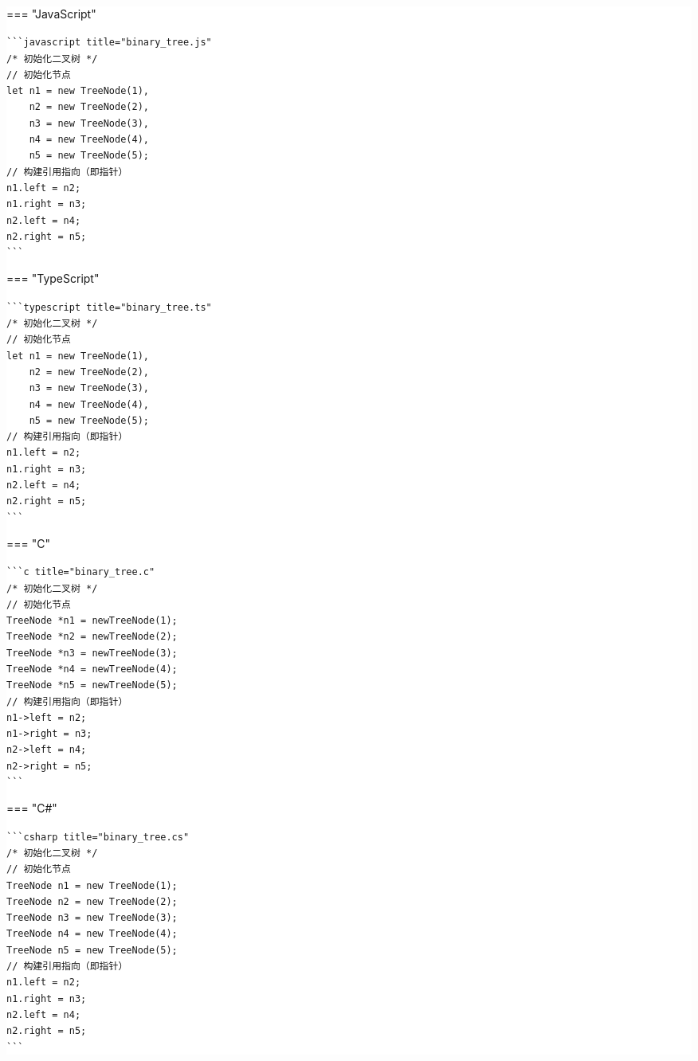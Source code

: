 === "JavaScript"

    ```javascript title="binary_tree.js"
    /* 初始化二叉树 */
    // 初始化节点
    let n1 = new TreeNode(1),
        n2 = new TreeNode(2),
        n3 = new TreeNode(3),
        n4 = new TreeNode(4),
        n5 = new TreeNode(5);
    // 构建引用指向（即指针）
    n1.left = n2;
    n1.right = n3;
    n2.left = n4;
    n2.right = n5;
    ```

=== "TypeScript"

    ```typescript title="binary_tree.ts"
    /* 初始化二叉树 */
    // 初始化节点
    let n1 = new TreeNode(1),
        n2 = new TreeNode(2),
        n3 = new TreeNode(3),
        n4 = new TreeNode(4),
        n5 = new TreeNode(5);
    // 构建引用指向（即指针）
    n1.left = n2;
    n1.right = n3;
    n2.left = n4;
    n2.right = n5;
    ```

=== "C"

    ```c title="binary_tree.c"
    /* 初始化二叉树 */
    // 初始化节点
    TreeNode *n1 = newTreeNode(1);
    TreeNode *n2 = newTreeNode(2);
    TreeNode *n3 = newTreeNode(3);
    TreeNode *n4 = newTreeNode(4);
    TreeNode *n5 = newTreeNode(5);
    // 构建引用指向（即指针）
    n1->left = n2;
    n1->right = n3;
    n2->left = n4;
    n2->right = n5;
    ```

=== "C#"

    ```csharp title="binary_tree.cs"
    /* 初始化二叉树 */
    // 初始化节点
    TreeNode n1 = new TreeNode(1);
    TreeNode n2 = new TreeNode(2);
    TreeNode n3 = new TreeNode(3);
    TreeNode n4 = new TreeNode(4);
    TreeNode n5 = new TreeNode(5);
    // 构建引用指向（即指针）
    n1.left = n2;
    n1.right = n3;
    n2.left = n4;
    n2.right = n5;
    ```